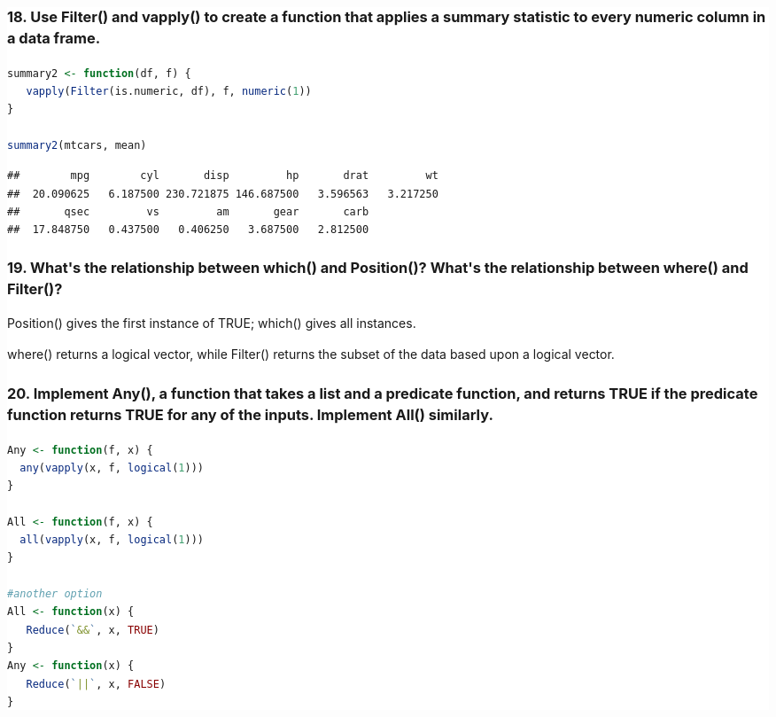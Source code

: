 ### 18. Use Filter() and vapply() to create a function that applies a summary statistic to every numeric column in a data frame.

``` r
summary2 <- function(df, f) {
   vapply(Filter(is.numeric, df), f, numeric(1))
}

summary2(mtcars, mean)
```

    ##        mpg        cyl       disp         hp       drat         wt 
    ##  20.090625   6.187500 230.721875 146.687500   3.596563   3.217250 
    ##       qsec         vs         am       gear       carb 
    ##  17.848750   0.437500   0.406250   3.687500   2.812500

### 19. What's the relationship between which() and Position()? What's the relationship between where() and Filter()?

Position() gives the first instance of TRUE; which() gives all instances.

where() returns a logical vector, while Filter() returns the subset of the data based upon a logical vector.

### 20. Implement Any(), a function that takes a list and a predicate function, and returns TRUE if the predicate function returns TRUE for any of the inputs. Implement All() similarly.

``` r
Any <- function(f, x) {
  any(vapply(x, f, logical(1)))
}

All <- function(f, x) {
  all(vapply(x, f, logical(1)))
}

#another option
All <- function(x) {
   Reduce(`&&`, x, TRUE)
}
Any <- function(x) {
   Reduce(`||`, x, FALSE)
}
```
